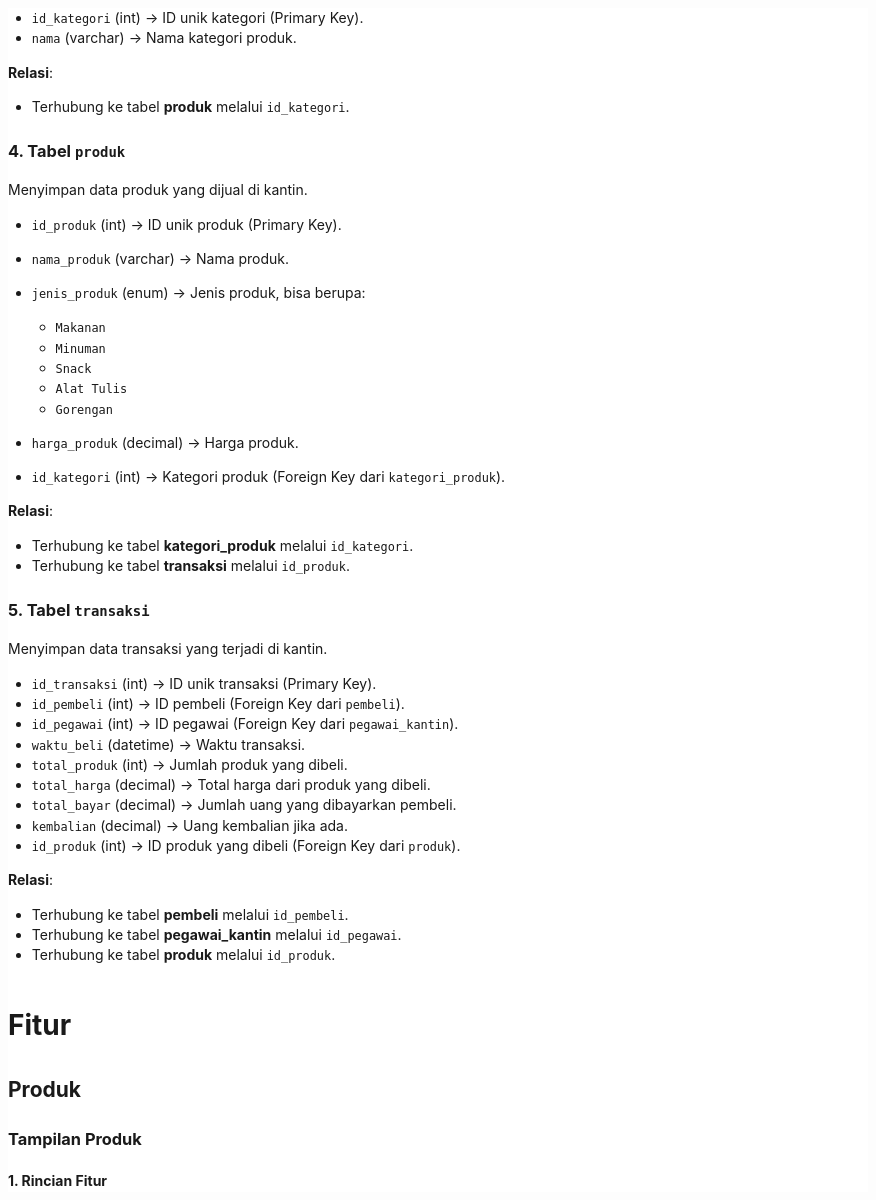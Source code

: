 - `id_kategori` (int) → ID unik kategori (Primary Key).
- `nama` (varchar) → Nama kategori produk.

 **Relasi**:  
-  Terhubung ke tabel **produk** melalui `id_kategori`.



### **4. Tabel `produk`**

 Menyimpan data produk yang dijual di kantin.

- `id_produk` (int) → ID unik produk (Primary Key).
- `nama_produk` (varchar) → Nama produk.
- `jenis_produk` (enum) → Jenis produk, bisa berupa:  

     - `Makanan`  
     - `Minuman`  
     - `Snack`  
     - `Alat Tulis`  
     - `Gorengan`
    
- `harga_produk` (decimal) → Harga produk.
- `id_kategori` (int) → Kategori produk (Foreign Key dari `kategori_produk`).

 **Relasi**:  
-  Terhubung ke tabel **kategori_produk** melalui `id_kategori`.  
-  Terhubung ke tabel **transaksi** melalui `id_produk`.



### **5. Tabel `transaksi`**

 Menyimpan data transaksi yang terjadi di kantin.

- `id_transaksi` (int) → ID unik transaksi (Primary Key).
- `id_pembeli` (int) → ID pembeli (Foreign Key dari `pembeli`).
- `id_pegawai` (int) → ID pegawai (Foreign Key dari `pegawai_kantin`).
- `waktu_beli` (datetime) → Waktu transaksi.
- `total_produk` (int) → Jumlah produk yang dibeli.
- `total_harga` (decimal) → Total harga dari produk yang dibeli.
- `total_bayar` (decimal) → Jumlah uang yang dibayarkan pembeli.
- `kembalian` (decimal) → Uang kembalian jika ada.
- `id_produk` (int) → ID produk yang dibeli (Foreign Key dari `produk`).

 **Relasi**:  
-  Terhubung ke tabel **pembeli** melalui `id_pembeli`.  
-  Terhubung ke tabel **pegawai_kantin** melalui `id_pegawai`.  
-  Terhubung ke tabel **produk** melalui `id_produk`.
# Fitur
## Produk 
### Tampilan Produk
#### **1. Rincian Fitur**
